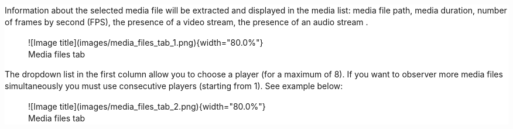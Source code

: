 Information about the selected media file will be extracted and
displayed in the media list: media file path, media duration, number of
frames by second (FPS), the presence of a video stream, the presence of
an audio stream .




<figure markdown>
  ![Image title](images/media_files_tab_1.png){width="80.0%"}
  <figcaption>Media files tab</figcaption>
</figure>




The dropdown list in the first column allow you to choose a player (for
a maximum of 8). If you want to observer more media files simultaneously
you must use consecutive players (starting from 1). See example below:



<figure markdown>
  ![Image title](images/media_files_tab_2.png){width="80.0%"}
  <figcaption>Media files tab</figcaption>
</figure>

